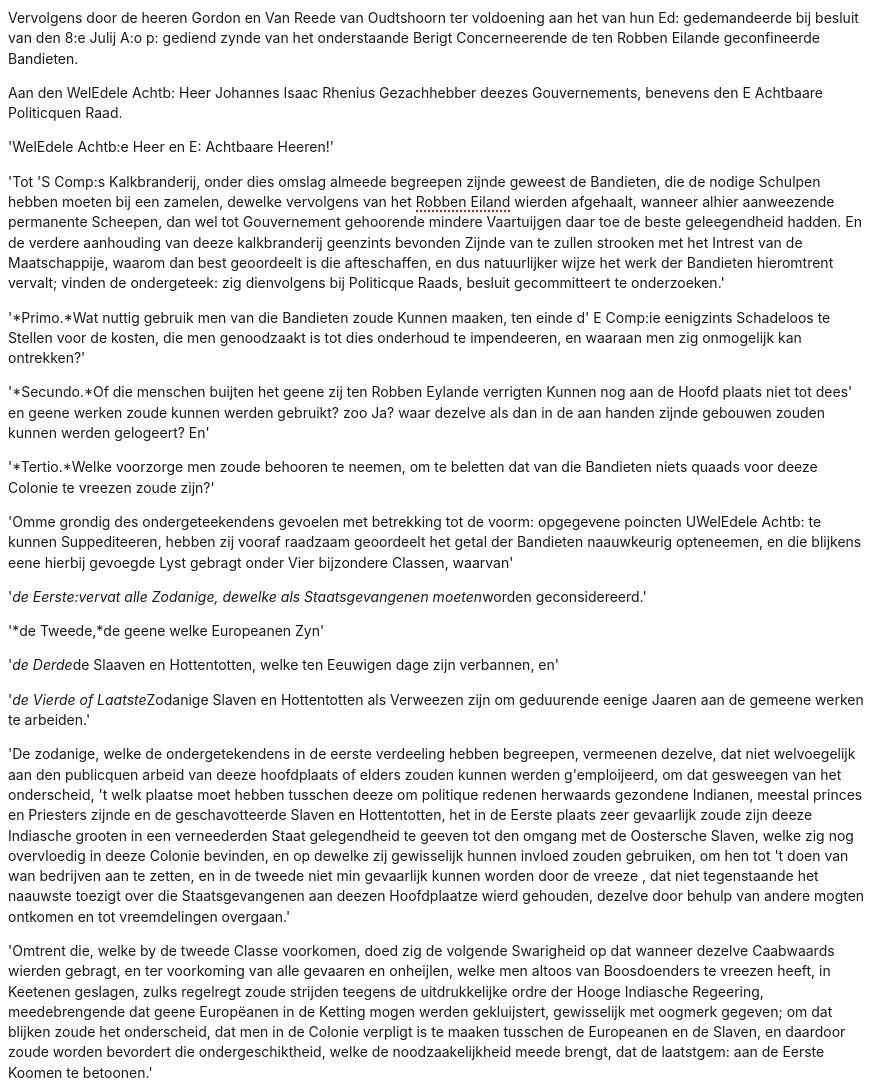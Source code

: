 Vervolgens door de heeren Gordon en Van Reede van Oudtshoorn ter voldoening aan het van hun Ed: gedemandeerde bij besluit van den 8:e Julij A:o p: gediend zynde van het onderstaande Berigt Concerneerende de ten Robben Eilande geconfineerde Bandieten.

Aan den WelEdele Achtb: Heer Johannes Isaac Rhenius Gezachhebber deezes Gouvernements, benevens den E Achtbaare Politicquen Raad.

'WelEdele Achtb:e Heer en E: Achtbaare Heeren!'

'Tot 'S Comp:s Kalkbranderij, onder dies omslag almeede begreepen zijnde geweest de Bandieten, die de nodige Schulpen hebben moeten bij een zamelen, dewelke vervolgens van het <span style="border-bottom: 2px dotted #FF0000;">Robben Eiland</span> wierden afgehaalt, wanneer alhier aanweezende permanente Scheepen, dan wel tot Gouvernement gehoorende mindere Vaartuijgen daar toe de beste geleegendheid hadden. En de verdere aanhouding van deeze kalkbranderij geenzints bevonden Zijnde van te zullen strooken met het Intrest van de Maatschappije, waarom dan best geoordeelt is die afteschaffen, en dus natuurlijker wijze het werk der Bandieten hieromtrent vervalt; vinden de ondergeteek: zig dienvolgens bij Politicque Raads, besluit gecommitteert te onderzoeken.'

'*Primo.*Wat nuttig gebruik men van die Bandieten zoude Kunnen maaken, ten einde d' E Comp:ie eenigzints Schadeloos te Stellen voor de kosten, die men genoodzaakt is tot dies onderhoud te impendeeren, en waaraan men zig onmogelijk kan ontrekken?'

'*Secundo.*Of die menschen buijten het geene zij ten Robben Eylande verrigten Kunnen nog aan de Hoofd plaats niet tot dees' en geene werken zoude kunnen werden gebruikt? zoo Ja? waar dezelve als dan in de aan handen zijnde gebouwen zouden kunnen werden gelogeert? En'

'*Tertio.*Welke voorzorge men zoude behooren te neemen, om te beletten dat van die Bandieten niets quaads voor deeze Colonie te vreezen zoude zijn?'

'Omme grondig des ondergeteekendens gevoelen met betrekking tot de voorm: opgegevene poincten UWelEdele Achtb: te kunnen Suppediteeren, hebben zij vooraf raadzaam geoordeelt het getal der Bandieten naauwkeurig opteneemen, en die blijkens eene hierbij gevoegde Lyst gebragt onder Vier bijzondere Classen, waarvan'

'*de Eerste:*vervat alle Zodanige, dewelke als Staatsgevange*nen moeten*worden geconsidereerd.'

'*de Tweede,*de geene welke Europeanen Zyn'

'*de Derde*de Slaaven en Hottentotten, welke ten Eeuwigen dage zijn verbannen, en'

'*de Vierde of Laatste*Zodanige Slaven en Hottentotten als Verweezen zijn om geduurende eenige Jaaren aan de gemeene werken te arbeiden.'

'De zodanige, welke de ondergetekendens in de eerste verdeeling hebben begreepen, vermeenen dezelve, dat niet welvoegelijk aan den publicquen arbeid van deeze hoofdplaats of elders zouden kunnen werden g'emploijeerd, om dat gesweegen van het onderscheid, 't welk plaatse moet hebben tusschen deeze om politique redenen herwaards gezondene Indianen, meestal princes en Priesters zijnde en de geschavotteerde Slaven en Hottentotten, het in de Eerste plaats zeer gevaarlijk zoude zijn deeze Indiasche grooten in een verneederden Staat gelegendheid te geeven tot den omgang met de Oostersche Slaven, welke zig nog overvloedig in deeze Colonie bevinden, en op dewelke zij gewisselijk hunnen invloed zouden gebruiken, om hen tot 't doen van wan bedrijven aan te zetten, en in de tweede niet min gevaarlijk kunnen worden door de vreeze , dat niet tegenstaande het naauwste toezigt over die Staatsgevangenen aan deezen Hoofdplaatze wierd gehouden, dezelve door behulp van andere mogten ontkomen en tot vreemdelingen overgaan.'

'Omtrent die, welke by de tweede Classe voorkomen, doed zig de volgende Swarigheid op dat wanneer dezelve Caabwaards wierden gebragt, en ter voorkoming van alle gevaaren en onheijlen, welke men altoos van Boosdoenders te vreezen heeft, in Keetenen geslagen, zulks regelregt zoude strijden teegens de uitdrukkelijke ordre der Hooge Indiasche Regeering, meedebrengende dat geene Europëanen in de Ketting mogen werden gekluijstert, gewisselijk met oogmerk gegeven; om dat blijken zoude het onderscheid, dat men in de Colonie verpligt is te maaken tusschen de Europeanen en de Slaven, en daardoor zoude worden bevordert die ondergeschiktheid, welke de noodzaakelijkheid meede brengt, dat de laatstgem: aan de Eerste Koomen te betoonen.'
